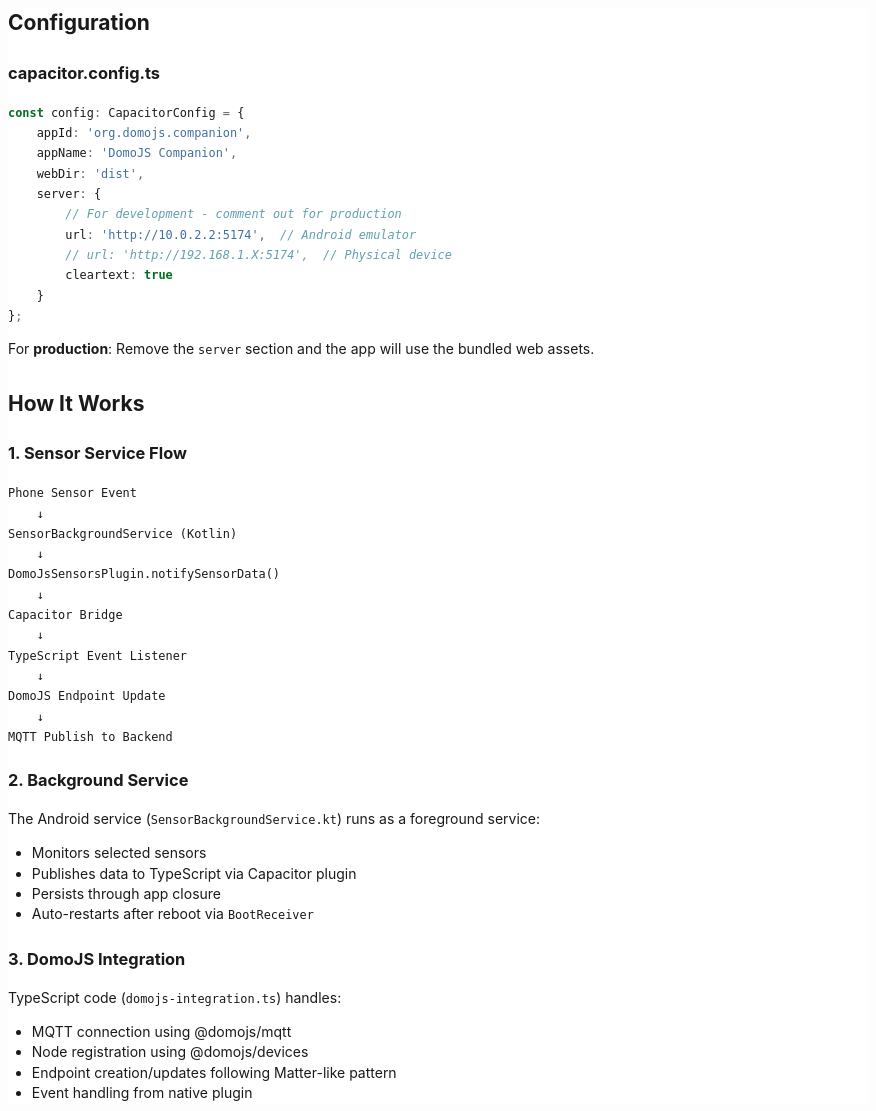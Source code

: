 ## Configuration

### capacitor.config.ts

```typescript
const config: CapacitorConfig = {
    appId: 'org.domojs.companion',
    appName: 'DomoJS Companion',
    webDir: 'dist',
    server: {
        // For development - comment out for production
        url: 'http://10.0.2.2:5174',  // Android emulator
        // url: 'http://192.168.1.X:5174',  // Physical device
        cleartext: true
    }
};
```

For **production**: Remove the `server` section and the app will use the bundled web assets.

## How It Works

### 1. Sensor Service Flow

```
Phone Sensor Event
    ↓
SensorBackgroundService (Kotlin)
    ↓
DomoJsSensorsPlugin.notifySensorData()
    ↓
Capacitor Bridge
    ↓
TypeScript Event Listener
    ↓
DomoJS Endpoint Update
    ↓
MQTT Publish to Backend
```

### 2. Background Service

The Android service (`SensorBackgroundService.kt`) runs as a foreground service:
- Monitors selected sensors
- Publishes data to TypeScript via Capacitor plugin
- Persists through app closure
- Auto-restarts after reboot via `BootReceiver`

### 3. DomoJS Integration

TypeScript code (`domojs-integration.ts`) handles:
- MQTT connection using @domojs/mqtt
- Node registration using @domojs/devices
- Endpoint creation/updates following Matter-like pattern
- Event handling from native plugin
